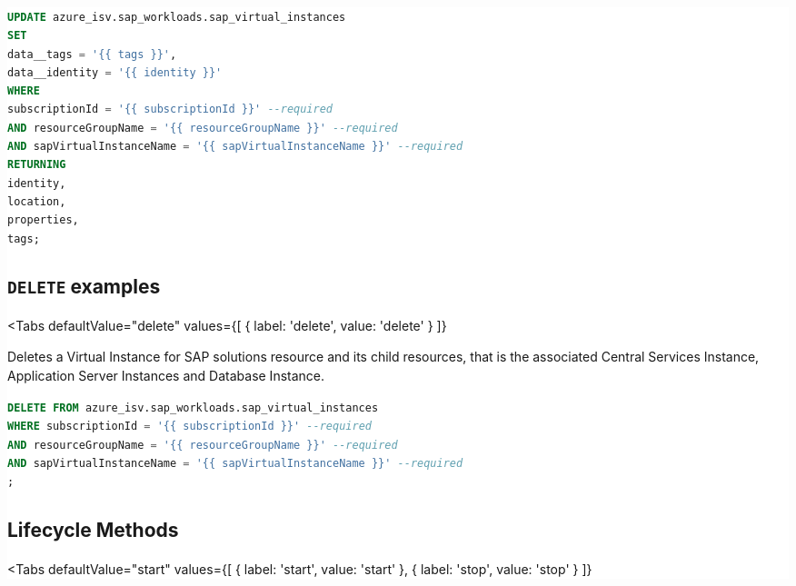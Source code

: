 ```sql
UPDATE azure_isv.sap_workloads.sap_virtual_instances
SET 
data__tags = '{{ tags }}',
data__identity = '{{ identity }}'
WHERE 
subscriptionId = '{{ subscriptionId }}' --required
AND resourceGroupName = '{{ resourceGroupName }}' --required
AND sapVirtualInstanceName = '{{ sapVirtualInstanceName }}' --required
RETURNING
identity,
location,
properties,
tags;
```
</TabItem>
</Tabs>


## `DELETE` examples

<Tabs
    defaultValue="delete"
    values={[
        { label: 'delete', value: 'delete' }
    ]}
>
<TabItem value="delete">

Deletes a Virtual Instance for SAP solutions resource and its child resources, that is the associated Central Services Instance, Application Server Instances and Database Instance.

```sql
DELETE FROM azure_isv.sap_workloads.sap_virtual_instances
WHERE subscriptionId = '{{ subscriptionId }}' --required
AND resourceGroupName = '{{ resourceGroupName }}' --required
AND sapVirtualInstanceName = '{{ sapVirtualInstanceName }}' --required
;
```
</TabItem>
</Tabs>


## Lifecycle Methods

<Tabs
    defaultValue="start"
    values={[
        { label: 'start', value: 'start' },
        { label: 'stop', value: 'stop' }
    ]}
>
<TabItem value="start">
